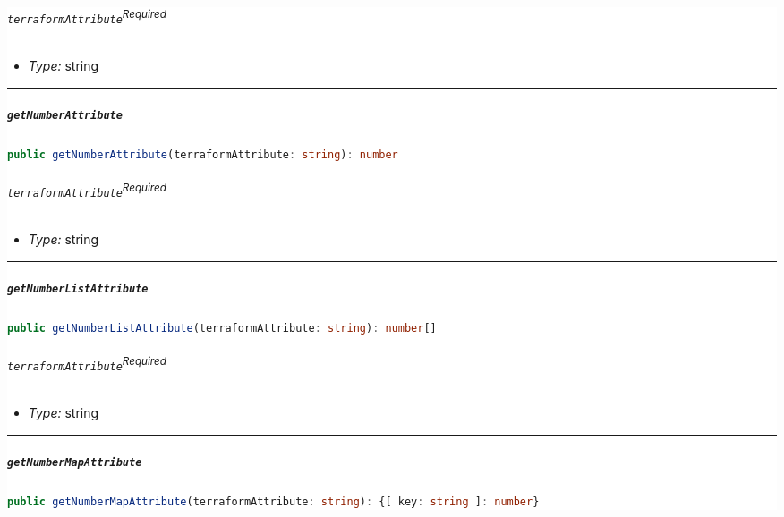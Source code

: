 ###### `terraformAttribute`<sup>Required</sup> <a name="terraformAttribute" id="rhizo-co-terraform-provider-oci.datascienceModelArtifactExport.DatascienceModelArtifactExportTimeoutsOutputReference.getListAttribute.parameter.terraformAttribute"></a>

- *Type:* string

---

##### `getNumberAttribute` <a name="getNumberAttribute" id="rhizo-co-terraform-provider-oci.datascienceModelArtifactExport.DatascienceModelArtifactExportTimeoutsOutputReference.getNumberAttribute"></a>

```typescript
public getNumberAttribute(terraformAttribute: string): number
```

###### `terraformAttribute`<sup>Required</sup> <a name="terraformAttribute" id="rhizo-co-terraform-provider-oci.datascienceModelArtifactExport.DatascienceModelArtifactExportTimeoutsOutputReference.getNumberAttribute.parameter.terraformAttribute"></a>

- *Type:* string

---

##### `getNumberListAttribute` <a name="getNumberListAttribute" id="rhizo-co-terraform-provider-oci.datascienceModelArtifactExport.DatascienceModelArtifactExportTimeoutsOutputReference.getNumberListAttribute"></a>

```typescript
public getNumberListAttribute(terraformAttribute: string): number[]
```

###### `terraformAttribute`<sup>Required</sup> <a name="terraformAttribute" id="rhizo-co-terraform-provider-oci.datascienceModelArtifactExport.DatascienceModelArtifactExportTimeoutsOutputReference.getNumberListAttribute.parameter.terraformAttribute"></a>

- *Type:* string

---

##### `getNumberMapAttribute` <a name="getNumberMapAttribute" id="rhizo-co-terraform-provider-oci.datascienceModelArtifactExport.DatascienceModelArtifactExportTimeoutsOutputReference.getNumberMapAttribute"></a>

```typescript
public getNumberMapAttribute(terraformAttribute: string): {[ key: string ]: number}
```
